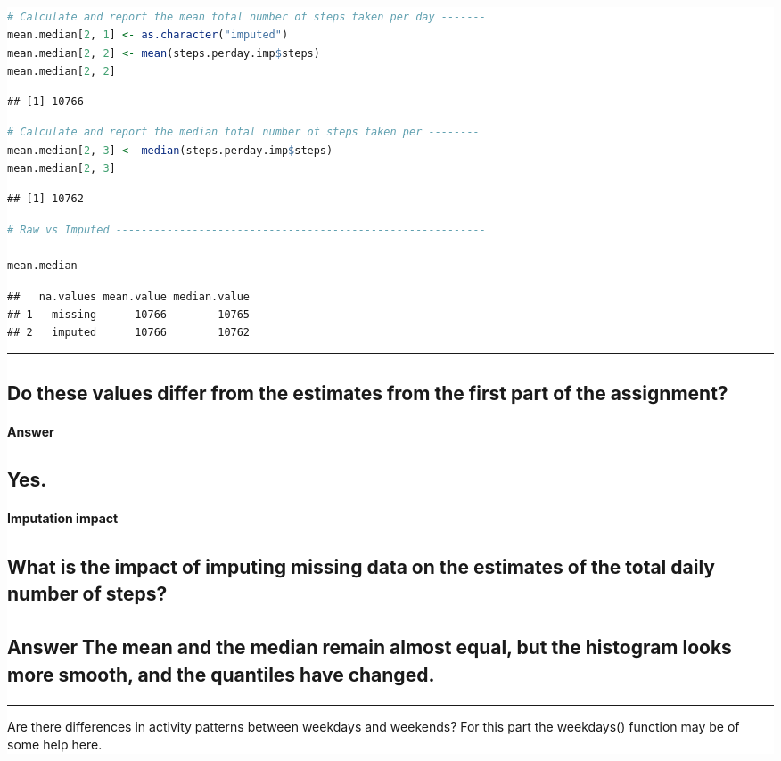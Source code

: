 
```r
# Calculate and report the mean total number of steps taken per day -------
mean.median[2, 1] <- as.character("imputed")
mean.median[2, 2] <- mean(steps.perday.imp$steps)
mean.median[2, 2]
```

```
## [1] 10766
```


```r
# Calculate and report the median total number of steps taken per --------
mean.median[2, 3] <- median(steps.perday.imp$steps)
mean.median[2, 3]
```

```
## [1] 10762
```


```r
# Raw vs Imputed ----------------------------------------------------------

mean.median
```

```
##   na.values mean.value median.value
## 1   missing      10766        10765
## 2   imputed      10766        10762
```

 ------------------------------------------------------------------------
Do these values differ from the estimates from the first part of the 
assignment? 
 ------------------------------------------------------------------------
**Answer**

Yes.
 ------------------------------------------------------------------------
**Imputation impact**

What is the impact of imputing missing data on the estimates of the total 
daily number of steps?
 ------------------------------------------------------------------------
**Answer** 
 The mean and the median remain almost equal, but the histogram looks more
 smooth, and the quantiles have changed.
 ------------------------------------------------------------------------ 
 ------------------------------------------------------------------------

Are there differences in activity patterns between weekdays and weekends?
For this part the weekdays() function may be of some help here. 
